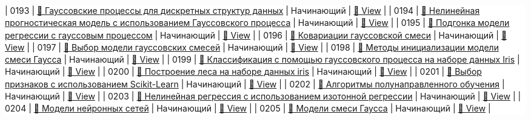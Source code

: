 |     0193 | [📖 Гауссовские процессы для дискретных структур данных](https://labex.io/ru/tutorials/ml-gaussian-processes-on-discrete-data-structures-49147)                                                                                                   | Начинающий  | [🔗 View](https://labex.io/ru/tutorials/ml-gaussian-processes-on-discrete-data-structures-49147)                                                              |
|     0194 | [📖 Нелинейная прогностическая модель с использованием Гауссовского процесса](https://labex.io/ru/tutorials/ml-nonlinear-predictive-modeling-using-gaussian-process-49146)                                                                        | Начинающий  | [🔗 View](https://labex.io/ru/tutorials/ml-nonlinear-predictive-modeling-using-gaussian-process-49146)                                                        |
|     0195 | [📖 Подгонка модели регрессии с гауссовым процессом](https://labex.io/ru/tutorials/ml-fit-gaussian-process-regression-model-49145)                                                                                                                | Начинающий  | [🔗 View](https://labex.io/ru/tutorials/ml-fit-gaussian-process-regression-model-49145)                                                                       |
|     0196 | [📖 Ковариации гауссовской смеси](https://labex.io/ru/tutorials/ml-gaussian-mixture-model-covariances-49134)                                                                                                                                      | Начинающий  | [🔗 View](https://labex.io/ru/tutorials/ml-gaussian-mixture-model-covariances-49134)                                                                          |
|     0197 | [📖 Выбор модели гауссовских смесей](https://labex.io/ru/tutorials/ml-gaussian-mixture-model-selection-49137)                                                                                                                                     | Начинающий  | [🔗 View](https://labex.io/ru/tutorials/ml-gaussian-mixture-model-selection-49137)                                                                            |
|     0198 | [📖 Методы инициализации модели смеси Гаусса](https://labex.io/ru/tutorials/ml-gaussian-mixture-model-initialization-methods-49135)                                                                                                               | Начинающий  | [🔗 View](https://labex.io/ru/tutorials/ml-gaussian-mixture-model-initialization-methods-49135)                                                               |
|     0199 | [📖 Классификация с помощью гауссовского процесса на наборе данных Iris](https://labex.io/ru/tutorials/ml-gaussian-process-classification-on-iris-dataset-49140)                                                                                  | Начинающий  | [🔗 View](https://labex.io/ru/tutorials/ml-gaussian-process-classification-on-iris-dataset-49140)                                                             |
|     0200 | [📖 Построение леса на наборе данных iris](https://labex.io/ru/tutorials/ml-plot-forest-iris-49133)                                                                                                                                               | Начинающий  | [🔗 View](https://labex.io/ru/tutorials/ml-plot-forest-iris-49133)                                                                                            |
|     0201 | [📖 Выбор признаков с использованием Scikit-Learn](https://labex.io/ru/tutorials/ml-feature-selection-with-scikit-learn-71110)                                                                                                                    | Начинающий  | [🔗 View](https://labex.io/ru/tutorials/ml-feature-selection-with-scikit-learn-71110)                                                                         |
|     0202 | [📖 Алгоритмы полунаправленного обучения](https://labex.io/ru/tutorials/ml-semi-supervised-learning-algorithms-71111)                                                                                                                             | Начинающий  | [🔗 View](https://labex.io/ru/tutorials/ml-semi-supervised-learning-algorithms-71111)                                                                         |
|     0203 | [📖 Нелинейная регрессия с использованием изотонной регрессии](https://labex.io/ru/tutorials/ml-nonlinear-regression-with-isotonic-71112)                                                                                                         | Начинающий  | [🔗 View](https://labex.io/ru/tutorials/ml-nonlinear-regression-with-isotonic-71112)                                                                          |
|     0204 | [📖 Модели нейронных сетей](https://labex.io/ru/tutorials/ml-neural-network-models-71113)                                                                                                                                                         | Начинающий  | [🔗 View](https://labex.io/ru/tutorials/ml-neural-network-models-71113)                                                                                       |
|     0205 | [📖 Модели смеси Гаусса](https://labex.io/ru/tutorials/ml-gaussian-mixture-models-71114)                                                                                                                                                          | Начинающий  | [🔗 View](https://labex.io/ru/tutorials/ml-gaussian-mixture-models-71114)                                                                                     |